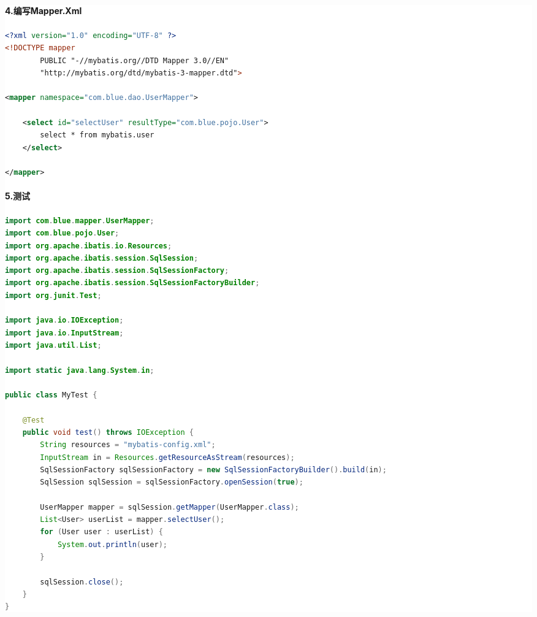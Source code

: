 #### 4.编写Mapper.Xml

```xml
<?xml version="1.0" encoding="UTF-8" ?>
<!DOCTYPE mapper
        PUBLIC "-//mybatis.org//DTD Mapper 3.0//EN"
        "http://mybatis.org/dtd/mybatis-3-mapper.dtd">

<mapper namespace="com.blue.dao.UserMapper">

    <select id="selectUser" resultType="com.blue.pojo.User">
        select * from mybatis.user
    </select>
    
</mapper>
```

#### 5.测试

```java
import com.blue.mapper.UserMapper;
import com.blue.pojo.User;
import org.apache.ibatis.io.Resources;
import org.apache.ibatis.session.SqlSession;
import org.apache.ibatis.session.SqlSessionFactory;
import org.apache.ibatis.session.SqlSessionFactoryBuilder;
import org.junit.Test;

import java.io.IOException;
import java.io.InputStream;
import java.util.List;

import static java.lang.System.in;

public class MyTest {

    @Test
    public void test() throws IOException {
        String resources = "mybatis-config.xml";
        InputStream in = Resources.getResourceAsStream(resources);
        SqlSessionFactory sqlSessionFactory = new SqlSessionFactoryBuilder().build(in);
        SqlSession sqlSession = sqlSessionFactory.openSession(true);

        UserMapper mapper = sqlSession.getMapper(UserMapper.class);
        List<User> userList = mapper.selectUser();
        for (User user : userList) {
            System.out.println(user);
        }

        sqlSession.close();
    }
}
```
